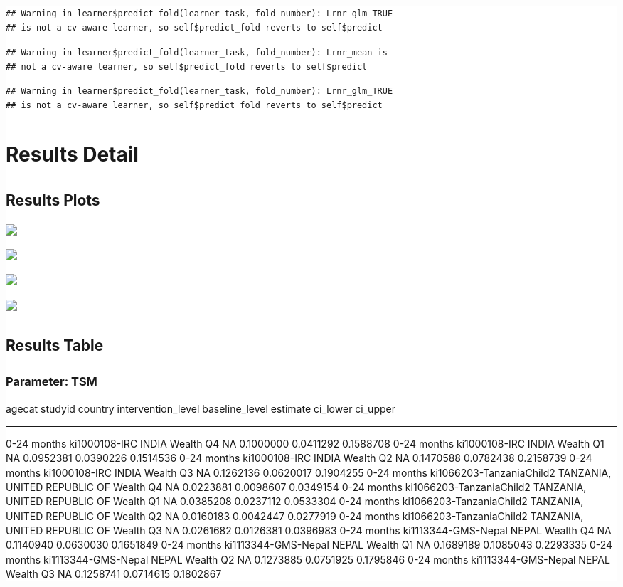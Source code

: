 ```
## Warning in learner$predict_fold(learner_task, fold_number): Lrnr_glm_TRUE
## is not a cv-aware learner, so self$predict_fold reverts to self$predict
```

```
## Warning in learner$predict_fold(learner_task, fold_number): Lrnr_mean is
## not a cv-aware learner, so self$predict_fold reverts to self$predict
```

```
## Warning in learner$predict_fold(learner_task, fold_number): Lrnr_glm_TRUE
## is not a cv-aware learner, so self$predict_fold reverts to self$predict
```




# Results Detail

## Results Plots
![](/tmp/8797cc2b-13d0-4bb3-b5a9-678a937a7429/473c9076-9cd9-422d-bc4e-b044011aad99/REPORT_files/figure-html/plot_tsm-1.png)

![](/tmp/8797cc2b-13d0-4bb3-b5a9-678a937a7429/473c9076-9cd9-422d-bc4e-b044011aad99/REPORT_files/figure-html/plot_rr-1.png)



![](/tmp/8797cc2b-13d0-4bb3-b5a9-678a937a7429/473c9076-9cd9-422d-bc4e-b044011aad99/REPORT_files/figure-html/plot_paf-1.png)

![](/tmp/8797cc2b-13d0-4bb3-b5a9-678a937a7429/473c9076-9cd9-422d-bc4e-b044011aad99/REPORT_files/figure-html/plot_par-1.png)

## Results Table

### Parameter: TSM


agecat        studyid                    country                        intervention_level   baseline_level     estimate    ci_lower    ci_upper
------------  -------------------------  -----------------------------  -------------------  ---------------  ----------  ----------  ----------
0-24 months   ki1000108-IRC              INDIA                          Wealth Q4            NA                0.1000000   0.0411292   0.1588708
0-24 months   ki1000108-IRC              INDIA                          Wealth Q1            NA                0.0952381   0.0390226   0.1514536
0-24 months   ki1000108-IRC              INDIA                          Wealth Q2            NA                0.1470588   0.0782438   0.2158739
0-24 months   ki1000108-IRC              INDIA                          Wealth Q3            NA                0.1262136   0.0620017   0.1904255
0-24 months   ki1066203-TanzaniaChild2   TANZANIA, UNITED REPUBLIC OF   Wealth Q4            NA                0.0223881   0.0098607   0.0349154
0-24 months   ki1066203-TanzaniaChild2   TANZANIA, UNITED REPUBLIC OF   Wealth Q1            NA                0.0385208   0.0237112   0.0533304
0-24 months   ki1066203-TanzaniaChild2   TANZANIA, UNITED REPUBLIC OF   Wealth Q2            NA                0.0160183   0.0042447   0.0277919
0-24 months   ki1066203-TanzaniaChild2   TANZANIA, UNITED REPUBLIC OF   Wealth Q3            NA                0.0261682   0.0126381   0.0396983
0-24 months   ki1113344-GMS-Nepal        NEPAL                          Wealth Q4            NA                0.1140940   0.0630030   0.1651849
0-24 months   ki1113344-GMS-Nepal        NEPAL                          Wealth Q1            NA                0.1689189   0.1085043   0.2293335
0-24 months   ki1113344-GMS-Nepal        NEPAL                          Wealth Q2            NA                0.1273885   0.0751925   0.1795846
0-24 months   ki1113344-GMS-Nepal        NEPAL                          Wealth Q3            NA                0.1258741   0.0714615   0.1802867